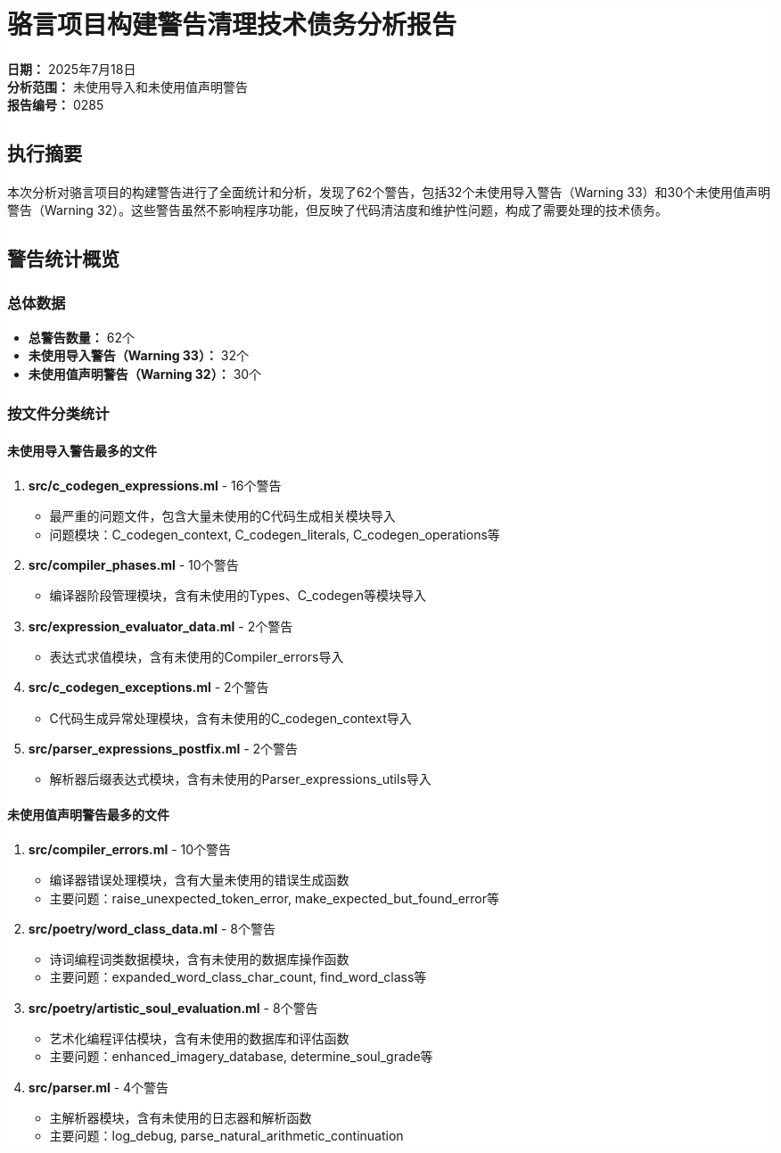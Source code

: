 # 骆言项目构建警告清理技术债务分析报告

**日期：** 2025年7月18日  
**分析范围：** 未使用导入和未使用值声明警告  
**报告编号：** 0285

## 执行摘要

本次分析对骆言项目的构建警告进行了全面统计和分析，发现了62个警告，包括32个未使用导入警告（Warning 33）和30个未使用值声明警告（Warning 32）。这些警告虽然不影响程序功能，但反映了代码清洁度和维护性问题，构成了需要处理的技术债务。

## 警告统计概览

### 总体数据
- **总警告数量：** 62个
- **未使用导入警告（Warning 33）：** 32个
- **未使用值声明警告（Warning 32）：** 30个

### 按文件分类统计

#### 未使用导入警告最多的文件
1. **src/c_codegen_expressions.ml** - 16个警告
   - 最严重的问题文件，包含大量未使用的C代码生成相关模块导入
   - 问题模块：C_codegen_context, C_codegen_literals, C_codegen_operations等

2. **src/compiler_phases.ml** - 10个警告
   - 编译器阶段管理模块，含有未使用的Types、C_codegen等模块导入

3. **src/expression_evaluator_data.ml** - 2个警告
   - 表达式求值模块，含有未使用的Compiler_errors导入

4. **src/c_codegen_exceptions.ml** - 2个警告
   - C代码生成异常处理模块，含有未使用的C_codegen_context导入

5. **src/parser_expressions_postfix.ml** - 2个警告
   - 解析器后缀表达式模块，含有未使用的Parser_expressions_utils导入

#### 未使用值声明警告最多的文件
1. **src/compiler_errors.ml** - 10个警告
   - 编译器错误处理模块，含有大量未使用的错误生成函数
   - 主要问题：raise_unexpected_token_error, make_expected_but_found_error等

2. **src/poetry/word_class_data.ml** - 8个警告
   - 诗词编程词类数据模块，含有未使用的数据库操作函数
   - 主要问题：expanded_word_class_char_count, find_word_class等

3. **src/poetry/artistic_soul_evaluation.ml** - 8个警告
   - 艺术化编程评估模块，含有未使用的数据库和评估函数
   - 主要问题：enhanced_imagery_database, determine_soul_grade等

4. **src/parser.ml** - 4个警告
   - 主解析器模块，含有未使用的日志器和解析函数
   - 主要问题：log_debug, parse_natural_arithmetic_continuation
